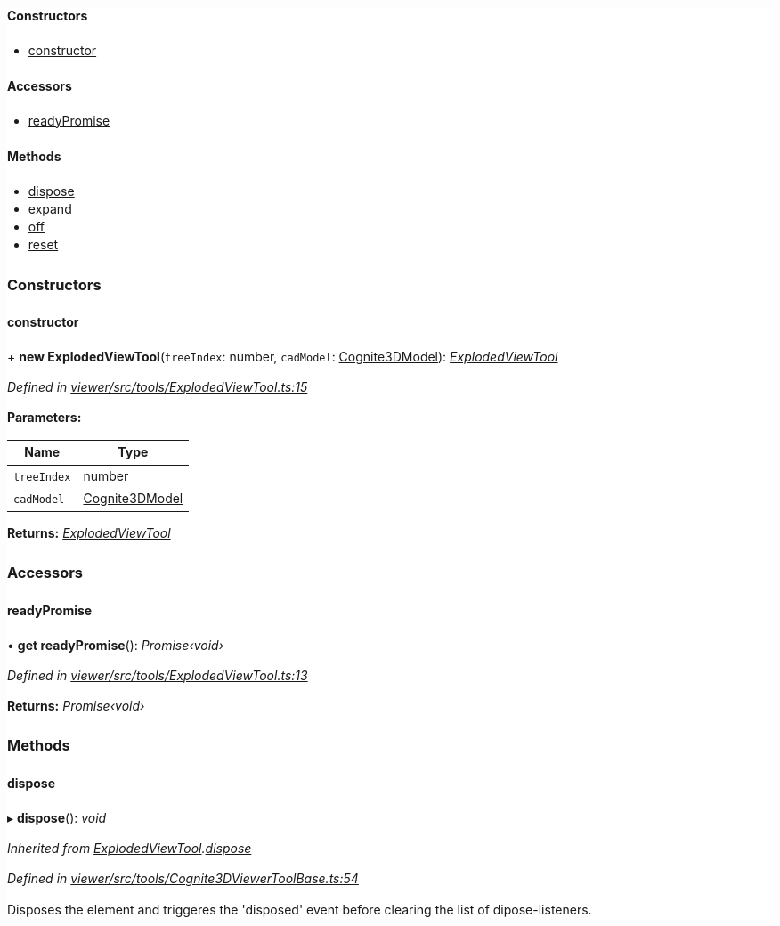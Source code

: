 #### Constructors

* [constructor](#constructor)

#### Accessors

* [readyPromise](#readypromise)

#### Methods

* [dispose](#dispose)
* [expand](#expand)
* [off](#off)
* [reset](#reset)

### Constructors

####  constructor

\+ **new ExplodedViewTool**(`treeIndex`: number, `cadModel`: [Cognite3DModel](#classes_index_cognite3dmodelmd)): *[ExplodedViewTool](#classes_tools_explodedviewtoolmd)*

*Defined in [viewer/src/tools/ExplodedViewTool.ts:15](https://github.com/cognitedata/reveal/blob/35c41286/viewer/src/tools/ExplodedViewTool.ts#L15)*

**Parameters:**

Name | Type |
------ | ------ |
`treeIndex` | number |
`cadModel` | [Cognite3DModel](#classes_index_cognite3dmodelmd) |

**Returns:** *[ExplodedViewTool](#classes_tools_explodedviewtoolmd)*

### Accessors

####  readyPromise

• **get readyPromise**(): *Promise‹void›*

*Defined in [viewer/src/tools/ExplodedViewTool.ts:13](https://github.com/cognitedata/reveal/blob/35c41286/viewer/src/tools/ExplodedViewTool.ts#L13)*

**Returns:** *Promise‹void›*

### Methods

####  dispose

▸ **dispose**(): *void*

*Inherited from [ExplodedViewTool](#classes_tools_explodedviewtoolmd).[dispose](#dispose)*

*Defined in [viewer/src/tools/Cognite3DViewerToolBase.ts:54](https://github.com/cognitedata/reveal/blob/35c41286/viewer/src/tools/Cognite3DViewerToolBase.ts#L54)*

Disposes the element and triggeres the 'disposed' event before clearing the list
of dipose-listeners.
